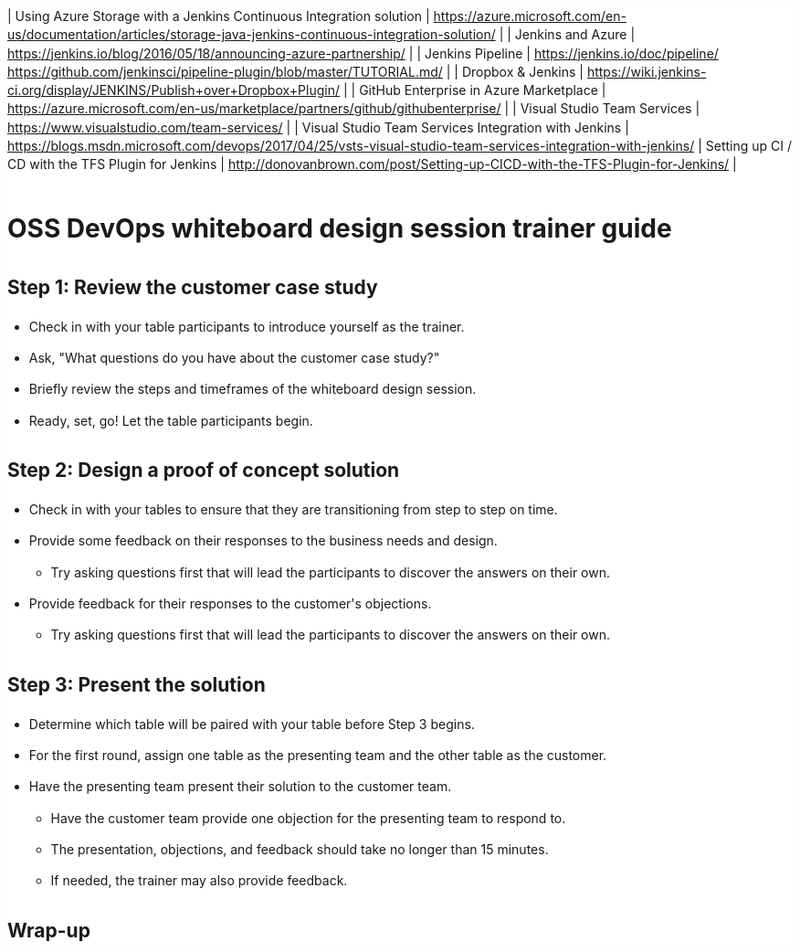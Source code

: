 | Using Azure Storage with a Jenkins Continuous Integration solution | <https://azure.microsoft.com/en-us/documentation/articles/storage-java-jenkins-continuous-integration-solution/> |
| Jenkins and Azure | <https://jenkins.io/blog/2016/05/18/announcing-azure-partnership/> |
| Jenkins Pipeline | <https://jenkins.io/doc/pipeline/>  <https://github.com/jenkinsci/pipeline-plugin/blob/master/TUTORIAL.md/> |
| Dropbox & Jenkins | <https://wiki.jenkins-ci.org/display/JENKINS/Publish+over+Dropbox+Plugin/> |
| GitHub Enterprise in Azure Marketplace | <https://azure.microsoft.com/en-us/marketplace/partners/github/githubenterprise/> |
| Visual Studio Team Services | <https://www.visualstudio.com/team-services/> |
| Visual Studio Team Services Integration with Jenkins | <https://blogs.msdn.microsoft.com/devops/2017/04/25/vsts-visual-studio-team-services-integration-with-jenkins/> | Setting up CI / CD with the TFS Plugin for Jenkins | <http://donovanbrown.com/post/Setting-up-CICD-with-the-TFS-Plugin-for-Jenkins/> |


# OSS DevOps whiteboard design session trainer guide

## Step 1: Review the customer case study

-   Check in with your table participants to introduce yourself as the trainer.

-   Ask, "What questions do you have about the customer case study?"

-   Briefly review the steps and timeframes of the whiteboard design session.

-   Ready, set, go! Let the table participants begin.

## Step 2: Design a proof of concept solution

-   Check in with your tables to ensure that they are transitioning from step to step on time.

-   Provide some feedback on their responses to the business needs and design.

    -   Try asking questions first that will lead the participants to discover the answers on their own.

-   Provide feedback for their responses to the customer's objections.

    -   Try asking questions first that will lead the participants to discover the answers on their own.

## Step 3: Present the solution

-   Determine which table will be paired with your table before Step 3 begins.

-   For the first round, assign one table as the presenting team and the other table as the customer.

-   Have the presenting team present their solution to the customer team.

    -   Have the customer team provide one objection for the presenting team to respond to.

    -   The presentation, objections, and feedback should take no longer than 15 minutes.

    -   If needed, the trainer may also provide feedback.

## Wrap-up
